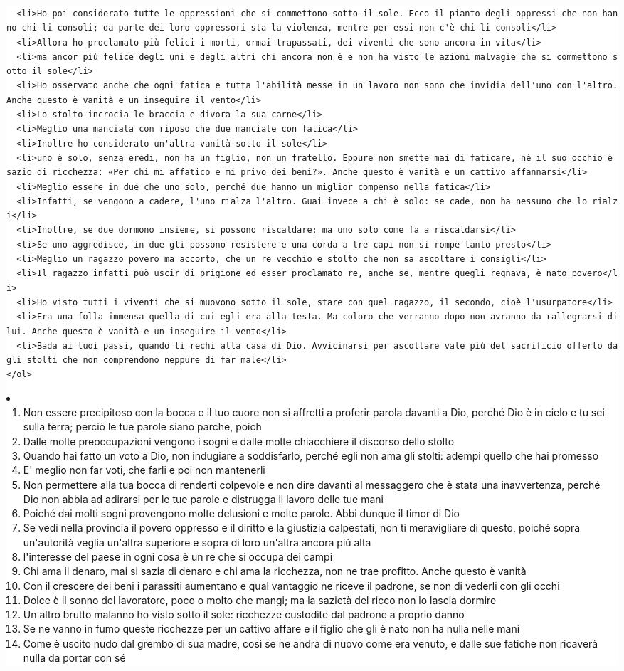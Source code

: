       <li>Ho poi considerato tutte le oppressioni che si commettono sotto il sole. Ecco il pianto degli oppressi che non hanno chi li consoli; da parte dei loro oppressori sta la violenza, mentre per essi non c'è chi li consoli</li>
      <li>Allora ho proclamato più felici i morti, ormai trapassati, dei viventi che sono ancora in vita</li>
      <li>ma ancor più felice degli uni e degli altri chi ancora non è e non ha visto le azioni malvagie che si commettono sotto il sole</li>
      <li>Ho osservato anche che ogni fatica e tutta l'abilità messe in un lavoro non sono che invidia dell'uno con l'altro. Anche questo è vanità e un inseguire il vento</li>
      <li>Lo stolto incrocia le braccia e divora la sua carne</li>
      <li>Meglio una manciata con riposo che due manciate con fatica</li>
      <li>Inoltre ho considerato un'altra vanità sotto il sole</li>
      <li>uno è solo, senza eredi, non ha un figlio, non un fratello. Eppure non smette mai di faticare, né il suo occhio è sazio di ricchezza: «Per chi mi affatico e mi privo dei beni?». Anche questo è vanità e un cattivo affannarsi</li>
      <li>Meglio essere in due che uno solo, perché due hanno un miglior compenso nella fatica</li>
      <li>Infatti, se vengono a cadere, l'uno rialza l'altro. Guai invece a chi è solo: se cade, non ha nessuno che lo rialzi</li>
      <li>Inoltre, se due dormono insieme, si possono riscaldare; ma uno solo come fa a riscaldarsi</li>
      <li>Se uno aggredisce, in due gli possono resistere e una corda a tre capi non si rompe tanto presto</li>
      <li>Meglio un ragazzo povero ma accorto, che un re vecchio e stolto che non sa ascoltare i consigli</li>
      <li>Il ragazzo infatti può uscir di prigione ed esser proclamato re, anche se, mentre quegli regnava, è nato povero</li>
      <li>Ho visto tutti i viventi che si muovono sotto il sole, stare con quel ragazzo, il secondo, cioè l'usurpatore</li>
      <li>Era una folla immensa quella di cui egli era alla testa. Ma coloro che verranno dopo non avranno da rallegrarsi di lui. Anche questo è vanità e un inseguire il vento</li>
      <li>Bada ai tuoi passi, quando ti rechi alla casa di Dio. Avvicinarsi per ascoltare vale più del sacrificio offerto dagli stolti che non comprendono neppure di far male</li>
    </ol>
  </li>
  <li>
    <ol>
      <li>Non essere precipitoso con la bocca e il tuo cuore non si affretti a proferir parola davanti a Dio, perché Dio è in cielo e tu sei sulla terra; perciò le tue parole siano parche, poich</li>
      <li>Dalle molte preoccupazioni vengono i sogni e dalle molte chiacchiere il discorso dello stolto</li>
      <li>Quando hai fatto un voto a Dio, non indugiare a soddisfarlo, perché egli non ama gli stolti: adempi quello che hai promesso</li>
      <li>E' meglio non far voti, che farli e poi non mantenerli</li>
      <li>Non permettere alla tua bocca di renderti colpevole e non dire davanti al messaggero che è stata una inavvertenza, perché Dio non abbia ad adirarsi per le tue parole e distrugga il lavoro delle tue mani</li>
      <li>Poiché dai molti sogni provengono molte delusioni e molte parole. Abbi dunque il timor di Dio</li>
      <li>Se vedi nella provincia il povero oppresso e il diritto e la giustizia calpestati, non ti meravigliare di questo, poiché sopra un'autorità veglia un'altra superiore e sopra di loro un'altra ancora più alta</li>
      <li>l'interesse del paese in ogni cosa è un re che si occupa dei campi</li>
      <li>Chi ama il denaro, mai si sazia di denaro e chi ama la ricchezza, non ne trae profitto. Anche questo è vanità</li>
      <li>Con il crescere dei beni i parassiti aumentano e qual vantaggio ne riceve il padrone, se non di vederli con gli occhi</li>
      <li>Dolce è il sonno del lavoratore, poco o molto che mangi; ma la sazietà del ricco non lo lascia dormire</li>
      <li>Un altro brutto malanno ho visto sotto il sole: ricchezze custodite dal padrone a proprio danno</li>
      <li>Se ne vanno in fumo queste ricchezze per un cattivo affare e il figlio che gli è nato non ha nulla nelle mani</li>
      <li>Come è uscito nudo dal grembo di sua madre, così se ne andrà di nuovo come era venuto, e dalle sue fatiche non ricaverà nulla da portar con sé</li>